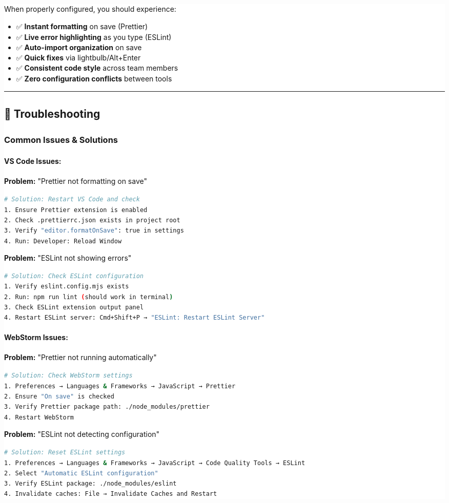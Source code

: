 When properly configured, you should experience:

- ✅ **Instant formatting** on save (Prettier)
- ✅ **Live error highlighting** as you type (ESLint)
- ✅ **Auto-import organization** on save
- ✅ **Quick fixes** via lightbulb/Alt+Enter
- ✅ **Consistent code style** across team members
- ✅ **Zero configuration conflicts** between tools

---

## 🚨 Troubleshooting

### Common Issues & Solutions

#### VS Code Issues:

**Problem:** "Prettier not formatting on save"
```bash
# Solution: Restart VS Code and check
1. Ensure Prettier extension is enabled
2. Check .prettierrc.json exists in project root
3. Verify "editor.formatOnSave": true in settings
4. Run: Developer: Reload Window
```

**Problem:** "ESLint not showing errors"
```bash
# Solution: Check ESLint configuration
1. Verify eslint.config.mjs exists
2. Run: npm run lint (should work in terminal)
3. Check ESLint extension output panel
4. Restart ESLint server: Cmd+Shift+P → "ESLint: Restart ESLint Server"
```

#### WebStorm Issues:

**Problem:** "Prettier not running automatically"
```bash
# Solution: Check WebStorm settings
1. Preferences → Languages & Frameworks → JavaScript → Prettier
2. Ensure "On save" is checked
3. Verify Prettier package path: ./node_modules/prettier
4. Restart WebStorm
```

**Problem:** "ESLint not detecting configuration"
```bash
# Solution: Reset ESLint settings
1. Preferences → Languages & Frameworks → JavaScript → Code Quality Tools → ESLint
2. Select "Automatic ESLint configuration"  
3. Verify ESLint package: ./node_modules/eslint
4. Invalidate caches: File → Invalidate Caches and Restart
```
